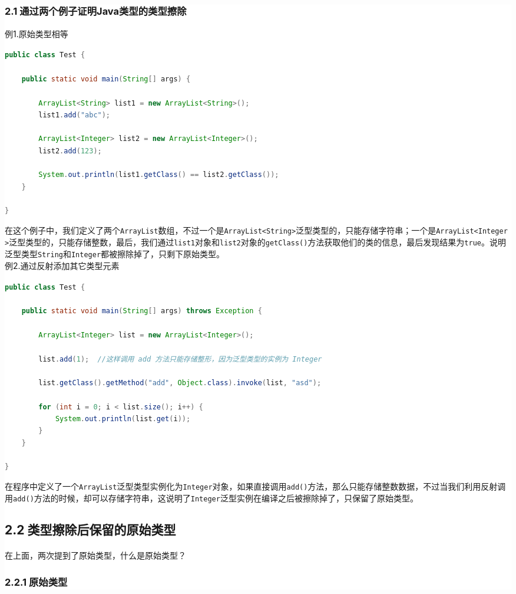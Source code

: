 ### 2.1 通过两个例子证明Java类型的类型擦除

例1.原始类型相等

```java
public class Test {

    public static void main(String[] args) {

        ArrayList<String> list1 = new ArrayList<String>();
        list1.add("abc");

        ArrayList<Integer> list2 = new ArrayList<Integer>();
        list2.add(123);

        System.out.println(list1.getClass() == list2.getClass());
    }

}
```

在这个例子中，我们定义了两个`ArrayList`数组，不过一个是`ArrayList<String>`泛型类型的，只能存储字符串；一个是`ArrayList<Integer>`泛型类型的，只能存储整数，最后，我们通过`list1`对象和`list2`对象的`getClass()`方法获取他们的类的信息，最后发现结果为`true`。说明泛型类型`String`和`Integer`都被擦除掉了，只剩下原始类型。  
例2.通过反射添加其它类型元素

```java
public class Test {

    public static void main(String[] args) throws Exception {

        ArrayList<Integer> list = new ArrayList<Integer>();

        list.add(1);  //这样调用 add 方法只能存储整形，因为泛型类型的实例为 Integer

        list.getClass().getMethod("add", Object.class).invoke(list, "asd");

        for (int i = 0; i < list.size(); i++) {
            System.out.println(list.get(i));
        }
    }

}
```

在程序中定义了一个`ArrayList`泛型类型实例化为`Integer`对象，如果直接调用`add()`方法，那么只能存储整数数据，不过当我们利用反射调用`add()`方法的时候，却可以存储字符串，这说明了`Integer`泛型实例在编译之后被擦除掉了，只保留了原始类型。

## 2.2 类型擦除后保留的原始类型

在上面，两次提到了原始类型，什么是原始类型？

### 2.2.1 原始类型
